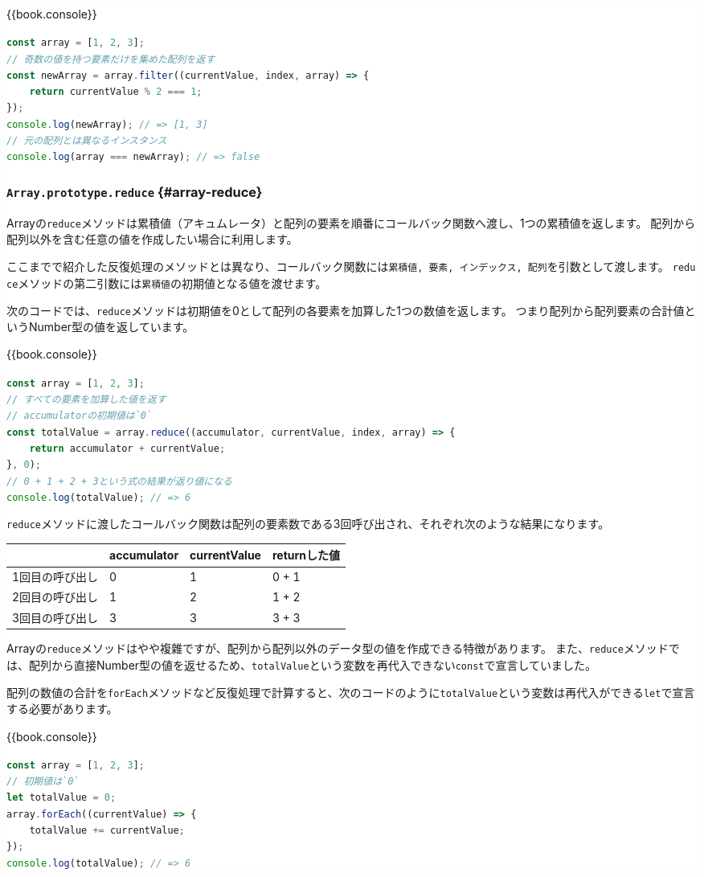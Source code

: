 {{book.console}}
```js
const array = [1, 2, 3];
// 奇数の値を持つ要素だけを集めた配列を返す
const newArray = array.filter((currentValue, index, array) => {
    return currentValue % 2 === 1;
});
console.log(newArray); // => [1, 3]
// 元の配列とは異なるインスタンス
console.log(array === newArray); // => false
```


### `Array.prototype.reduce` {#array-reduce}

Arrayの`reduce`メソッドは累積値（アキュムレータ）と配列の要素を順番にコールバック関数へ渡し、1つの累積値を返します。
配列から配列以外を含む任意の値を作成したい場合に利用します。

ここまでで紹介した反復処理のメソッドとは異なり、コールバック関数には`累積値, 要素, インデックス, 配列`を引数として渡します。
`reduce`メソッドの第二引数には`累積値`の初期値となる値を渡せます。

次のコードでは、`reduce`メソッドは初期値を0として配列の各要素を加算した1つの数値を返します。
つまり配列から配列要素の合計値というNumber型の値を返しています。

{{book.console}}
```js
const array = [1, 2, 3];
// すべての要素を加算した値を返す
// accumulatorの初期値は`0`
const totalValue = array.reduce((accumulator, currentValue, index, array) => {
    return accumulator + currentValue;
}, 0);
// 0 + 1 + 2 + 3という式の結果が返り値になる
console.log(totalValue); // => 6
```

`reduce`メソッドに渡したコールバック関数は配列の要素数である3回呼び出され、それぞれ次のような結果になります。

|          | accumulator | currentValue | returnした値 |
| -------- | ----------- | ------------ | --------- |
| 1回目の呼び出し | 0           | 1            | 0 + 1     |
| 2回目の呼び出し | 1           | 2            | 1 + 2     |
| 3回目の呼び出し | 3           | 3            | 3 + 3     |

Arrayの`reduce`メソッドはやや複雜ですが、配列から配列以外のデータ型の値を作成できる特徴があります。
また、`reduce`メソッドでは、配列から直接Number型の値を返せるため、`totalValue`という変数を再代入できない`const`で宣言していました。

配列の数値の合計を`forEach`メソッドなど反復処理で計算すると、次のコードのように`totalValue`という変数は再代入ができる`let`で宣言する必要があります。

{{book.console}}
```js
const array = [1, 2, 3];
// 初期値は`0`
let totalValue = 0;
array.forEach((currentValue) => {
    totalValue += currentValue;
});
console.log(totalValue); // => 6
```


[ループと反復処理]: ../loop/README.md
[immutable-array-prototype]: https://github.com/azu/immutable-array-prototype  "azu/immutable-array-prototype: A collection of Immutable Array prototype methods(Per method packages)."
[Lodash]: https://lodash.com/  "Lodash"
[Immutable.js]: https://immutable-js.com/  "Immutable.js"
[Arrayについてのドキュメント]: https://developer.mozilla.org/ja/docs/Web/JavaScript/Reference/Global_Objects/Array
[^1]: `Array.prototype.groupBy`メソッドのようなArrayのメソッドではないのは、同じメソッド名を実装するウェブサイトが多く存在しており後方互換性がなかったためです。